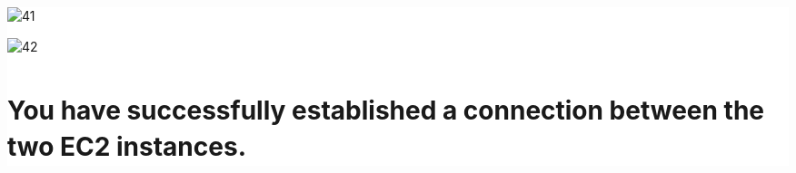 ![41](https://github.com/harshartz/AWS-VPC-Peering-and-EC2-Instance-Connectivity/assets/130890384/896b9de1-0aa1-4eab-9008-30b728b84444)

![42](https://github.com/harshartz/AWS-VPC-Peering-and-EC2-Instance-Connectivity/assets/130890384/f81d441e-8d53-4c27-b868-2733bde11e18)

# You have successfully established a connection between the two EC2 instances.























